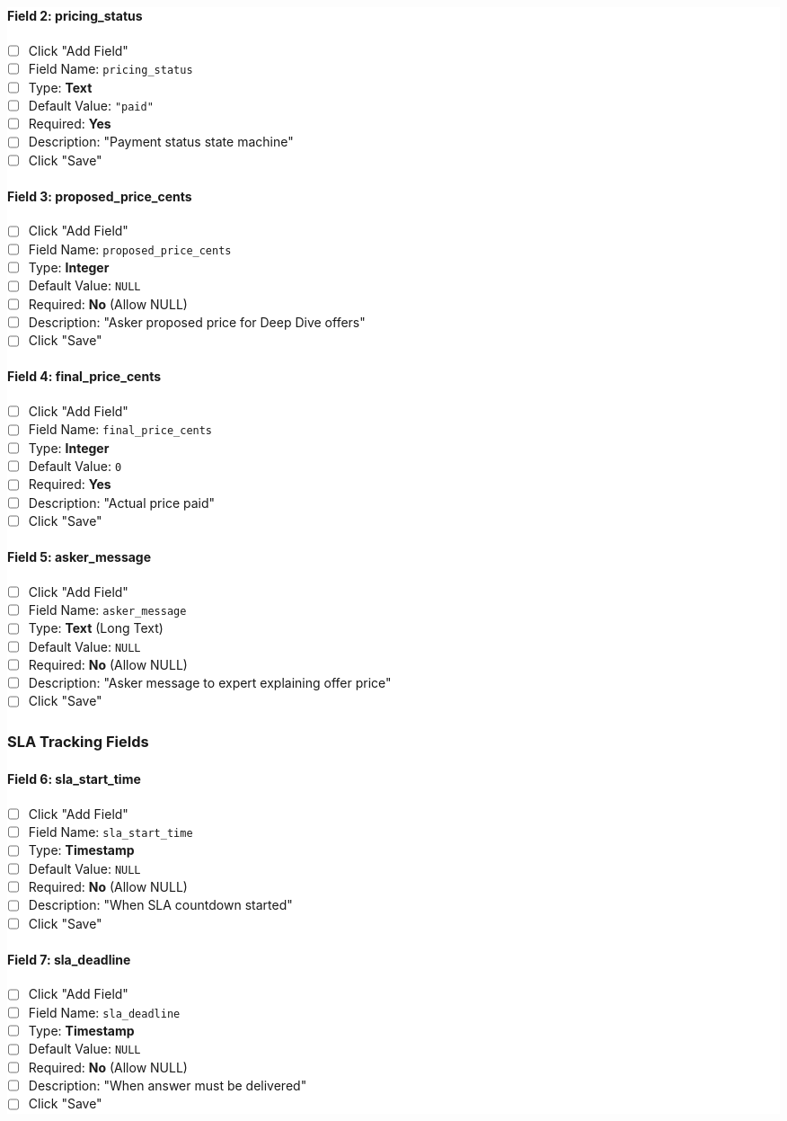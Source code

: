 #### Field 2: pricing_status
- [ ] Click "Add Field"
- [ ] Field Name: `pricing_status`
- [ ] Type: **Text**
- [ ] Default Value: `"paid"`
- [ ] Required: **Yes**
- [ ] Description: "Payment status state machine"
- [ ] Click "Save"

#### Field 3: proposed_price_cents
- [ ] Click "Add Field"
- [ ] Field Name: `proposed_price_cents`
- [ ] Type: **Integer**
- [ ] Default Value: `NULL`
- [ ] Required: **No** (Allow NULL)
- [ ] Description: "Asker proposed price for Deep Dive offers"
- [ ] Click "Save"

#### Field 4: final_price_cents
- [ ] Click "Add Field"
- [ ] Field Name: `final_price_cents`
- [ ] Type: **Integer**
- [ ] Default Value: `0`
- [ ] Required: **Yes**
- [ ] Description: "Actual price paid"
- [ ] Click "Save"

#### Field 5: asker_message
- [ ] Click "Add Field"
- [ ] Field Name: `asker_message`
- [ ] Type: **Text** (Long Text)
- [ ] Default Value: `NULL`
- [ ] Required: **No** (Allow NULL)
- [ ] Description: "Asker message to expert explaining offer price"
- [ ] Click "Save"

### SLA Tracking Fields

#### Field 6: sla_start_time
- [ ] Click "Add Field"
- [ ] Field Name: `sla_start_time`
- [ ] Type: **Timestamp**
- [ ] Default Value: `NULL`
- [ ] Required: **No** (Allow NULL)
- [ ] Description: "When SLA countdown started"
- [ ] Click "Save"

#### Field 7: sla_deadline
- [ ] Click "Add Field"
- [ ] Field Name: `sla_deadline`
- [ ] Type: **Timestamp**
- [ ] Default Value: `NULL`
- [ ] Required: **No** (Allow NULL)
- [ ] Description: "When answer must be delivered"
- [ ] Click "Save"
